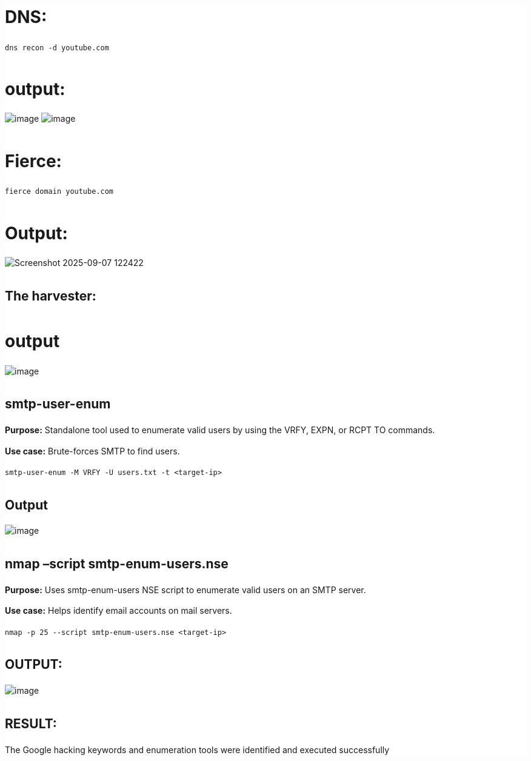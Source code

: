
# DNS:
```
dns recon -d youtube.com
```
# output:
<img width="1656" height="914" alt="image" src="https://github.com/user-attachments/assets/14c15ffe-eaf1-4b67-8d51-46f31963478c" />
<img width="1656" height="914" alt="image" src="https://github.com/user-attachments/assets/80e86a43-2921-49df-9d73-7ea72dc7927b" />

# Fierce:
```
fierce domain youtube.com
```
# Output:
<img width="1660" height="933" alt="Screenshot 2025-09-07 122422" src="https://github.com/user-attachments/assets/16634d8e-97b0-4ae8-b088-642d896d1ea0" />

## The harvester:

# output
<img width="854" height="411" alt="image" src="https://github.com/user-attachments/assets/6059ea80-b492-4d7a-87e5-0cc39e2af2c9" />


## smtp-user-enum
**Purpose:** Standalone tool used to enumerate valid users by using the VRFY, EXPN, or RCPT TO commands.

**Use case:** Brute-forces SMTP to find users.

```
smtp-user-enum -M VRFY -U users.txt -t <target-ip>
```
  
 ## Output
  <img width="854" height="411" alt="image" src="https://github.com/user-attachments/assets/6993266d-2133-41ae-8932-c6829a466861" />



## nmap –script smtp-enum-users.nse <hostname>

**Purpose:** Uses smtp-enum-users NSE script to enumerate valid users on an SMTP server.

**Use case:** Helps identify email accounts on mail servers.

```
nmap -p 25 --script smtp-enum-users.nse <target-ip>
```
## OUTPUT:
<img width="688" height="97" alt="image" src="https://github.com/user-attachments/assets/6b514723-a36c-4853-bf74-3d21abef581a" />



## RESULT:
The Google hacking keywords and enumeration tools were identified and executed successfully
